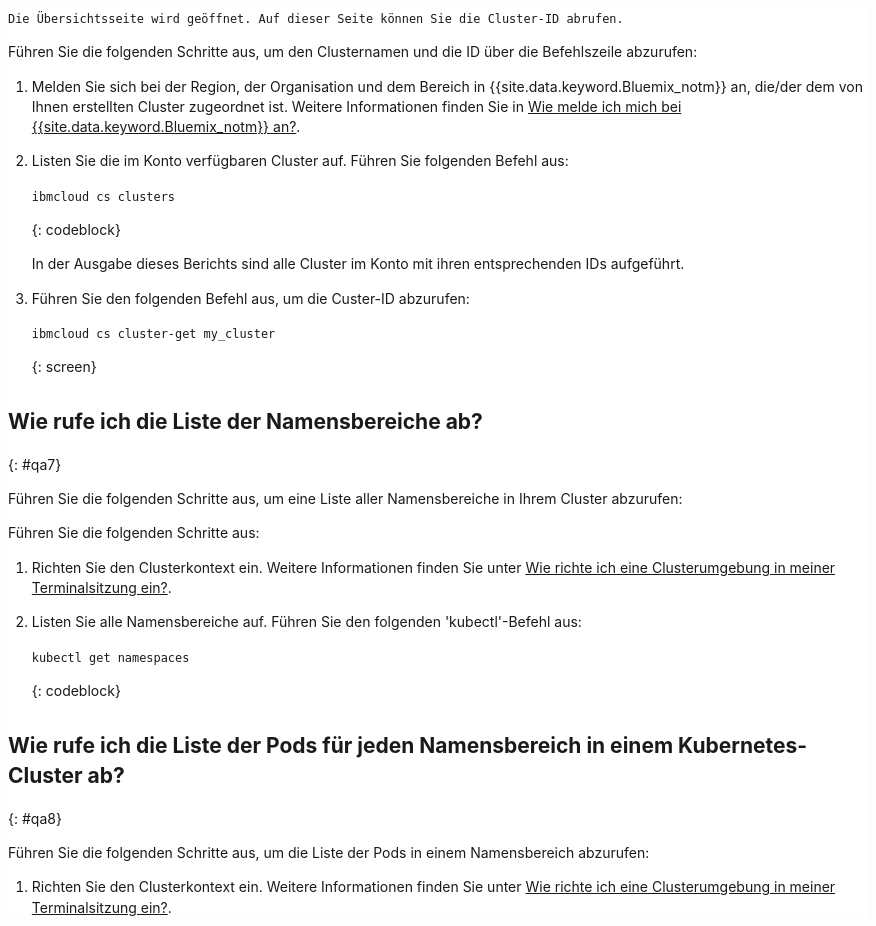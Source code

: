     Die Übersichtsseite wird geöffnet. Auf dieser Seite können Sie die Cluster-ID abrufen.



Führen Sie die folgenden Schritte aus, um den Clusternamen und die ID über die Befehlszeile abzurufen:

1. Melden Sie sich bei der Region, der Organisation und dem Bereich in {{site.data.keyword.Bluemix_notm}} an, die/der dem von Ihnen erstellten Cluster zugeordnet ist. Weitere Informationen finden Sie in [Wie melde ich mich bei {{site.data.keyword.Bluemix_notm}} an?](/docs/services/cloud-monitoring/qa?topic=cloud-monitoring-cli_qa#login).

2. Listen Sie die im Konto verfügbaren Cluster auf. Führen Sie folgenden Befehl aus: 

    ```
	ibmcloud cs clusters
	``` 
	{: codeblock}
	
	In der Ausgabe dieses Berichts sind alle Cluster im Konto mit ihren entsprechenden IDs aufgeführt.
	
3. Führen Sie den folgenden Befehl aus, um die Custer-ID abzurufen:

    ```
	ibmcloud cs cluster-get my_cluster
	```
    {: screen}	
 


## Wie rufe ich die Liste der Namensbereiche ab?
{: #qa7}

Führen Sie die folgenden Schritte aus, um eine Liste aller Namensbereiche in Ihrem Cluster abzurufen:

Führen Sie die folgenden Schritte aus:

1. Richten Sie den Clusterkontext ein. Weitere Informationen finden Sie unter [Wie richte ich eine Clusterumgebung in meiner Terminalsitzung ein?](/docs/services/cloud-monitoring/qa?topic=cloud-monitoring-qa_containers#qa1).

2. Listen Sie alle Namensbereiche auf. Führen Sie den folgenden 'kubectl'-Befehl aus:

    ```
    kubectl get namespaces
	```
	{: codeblock}

## Wie rufe ich die Liste der Pods für jeden Namensbereich in einem Kubernetes-Cluster ab?
{: #qa8}
		
Führen Sie die folgenden Schritte aus, um die Liste der Pods in einem Namensbereich abzurufen:

1. Richten Sie den Clusterkontext ein. Weitere Informationen finden Sie unter [Wie richte ich eine Clusterumgebung in meiner Terminalsitzung ein?](/docs/services/cloud-monitoring/qa?topic=cloud-monitoring-qa_containers#qa1).
